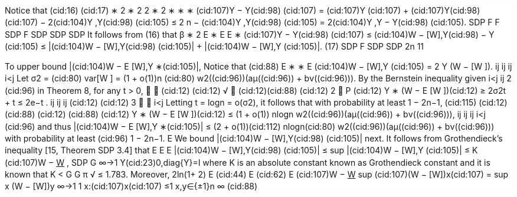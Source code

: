 Notice that
(cid:16) (cid:17)
∗ 2 ∗ 2 2 ∗ 2 ∗ ∗ ∗
(cid:107)Y − Y(cid:98) (cid:107) = (cid:107)Y (cid:107) + (cid:107)Y(cid:98) (cid:107) − 2(cid:104)Y ,Y(cid:98) (cid:105) ≤ 2 n − (cid:104)Y ,Y(cid:98) (cid:105) = 2(cid:104)Y ,Y − Y(cid:98) (cid:105).
SDP F F SDP F SDP SDP SDP
It follows from (16) that
β
∗ 2 E ∗ E E ∗
(cid:107)Y − Y(cid:98) (cid:107) ≤ (cid:104)W − [W],Y(cid:98) − Y (cid:105) ≤ |(cid:104)W − [W],Y(cid:98) (cid:105)| + |(cid:104)W − [W],Y (cid:105)|. (17)
SDP F SDP SDP
2n
11

To upper bound |(cid:104)W − E [W],Y ∗(cid:105)|, Notice that
(cid:88)
E ∗ ∗ E
(cid:104)W − [W],Y (cid:105) = 2 Y (W − [W ]).
ij ij ij
i<j
Let σ2 = (cid:80) var[W ] = (1 + o(1))n (cid:80) w2((cid:96))(aµ((cid:96)) + bν((cid:96))). By the Bernstein inequality given
i<j ij 2 (cid:96)
in Theorem 8, for any t > 0,
 
(cid:12) (cid:12) √
 (cid:12)(cid:88) (cid:12) 2 
P (cid:12) Y ∗ (W − E [W ])(cid:12) ≥ 2σ2t + t ≤ 2e−t .
ij ij ij
(cid:12) (cid:12) 3
 
i<j
Letting t = logn = o(σ2), it follows that with probability at least 1 − 2n−1,
(cid:115)
(cid:12)(cid:88) (cid:12) (cid:88)
(cid:12) Y ∗ (W − E [W ])(cid:12) ≤ (1 + o(1)) nlogn w2((cid:96))(aµ((cid:96)) + bν((cid:96))),
ij ij ij
i<j (cid:96)
and thus |(cid:104)W − E [W],Y ∗(cid:105)| ≤ (2 + o(1))(cid:112) nlogn(cid:80) w2((cid:96))(aµ((cid:96)) + bν((cid:96))) with probability at least
(cid:96)
1 − 2n−1.
E
We bound |(cid:104)W − [W],Y(cid:98) (cid:105)| next. It follows from Grothendieck’s inequality [15, Theorem
SDP
3.4] that
E E E
|(cid:104)W − [W],Y(cid:98) (cid:105)| ≤ sup |(cid:104)W − [W],Y (cid:105)| ≤ K (cid:107)W − [W](cid:107) ,
SDP G ∞→1
Y(cid:23)0,diag{Y}=I
where K is an absolute constant known as Grothendieck constant and it is known that K <
G G
π √ ≤ 1.783. Moreover,
2ln(1+ 2)
E (cid:44) E (cid:62) E
(cid:107)W − [W](cid:107) sup (cid:107)(W − [W])x(cid:107) = sup x (W − [W])y
∞→1 1
x:(cid:107)x(cid:107) ≤1 x,y∈{±1}n
∞
(cid:88)